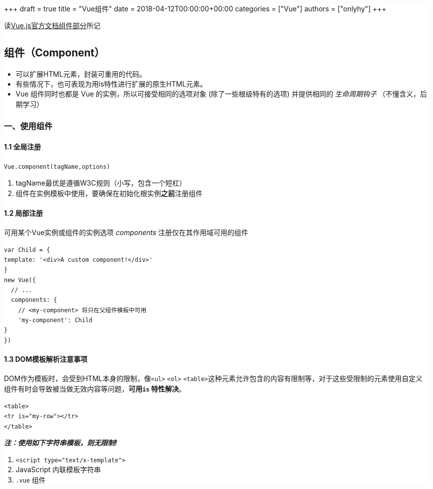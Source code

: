 +++
draft = true
title = "Vue组件"
date = 2018-04-12T00:00:00+00:00
categories = ["Vue"]
authors = ["onlyhy"]
+++

读[Vue.js官方文档组件部分](https://cn.vuejs.org/v2/guide/components.html)所记

## 组件（Component）

  * 可以扩展HTML元素，封装可重用的代码。
  * 有些情况下，也可表现为用is特性进行扩展的原生HTML元素。
  * Vue 组件同时也都是 Vue 的实例，所以可接受相同的选项对象 (除了一些根级特有的选项) 并提供相同的 *生命周期钩子* （不懂含义，后期学习）

### 一、使用组件

#### 1.1 全局注册

    Vue.component(tagName,options)

  1. tagName最优是遵循W3C规则（小写，包含一个短杠）
  2. 组件在实例模板中使用，要确保在初始化根实例<strong>之前</strong>注册组件

#### 1.2 局部注册

可用某个Vue实例或组件的实例选项 *components* 注册仅在其作用域可用的组件

    var Child = {
    template: '<div>A custom component!</div>'
    }
    new Vue({
      // ...
      components: {
        // <my-component> 将只在父组件模板中可用
        'my-component': Child
    }
    })

#### 1.3 DOM模板解析注意事项

DOM作为模板时，会受到HTML本身的限制，像`<ul>` `<ol>` `<table>`这种元素允许包含的内容有限制等，对于这些受限制的元素使用自定义组件有时会导致被当做无效内容等问题，<strong>可用`is` 特性解决</strong>。

    <table>
    <tr is="my-row"></tr>
    </table>

***注：使用如下字符串模板，则无限制!***

  1. `<script type="text/x-template">`
  2. JavaScript 内联模板字符串
  3. `.vue` 组件
  